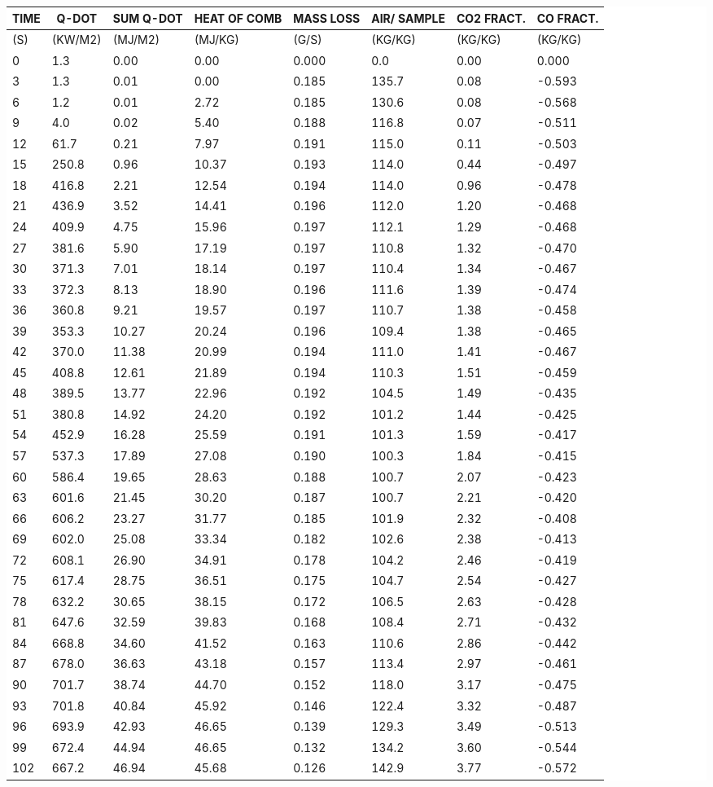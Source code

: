 | TIME | Q-DOT | SUM Q-DOT | HEAT OF COMB | MASS LOSS | AIR/ SAMPLE | CO2 FRACT. | CO FRACT. |
|------|-------|-----------|--------------|-----------|-------------|------------|-----------|
| (S) | (KW/M2) | (MJ/M2) | (MJ/KG) | (G/S) | (KG/KG) | (KG/KG) | (KG/KG) |
| 0 | 1.3 | 0.00 | 0.00 | 0.000 | 0.0 | 0.00 | 0.000 |
| 3 | 1.3 | 0.01 | 0.00 | 0.185 | 135.7 | 0.08 | -0.593 |
| 6 | 1.2 | 0.01 | 2.72 | 0.185 | 130.6 | 0.08 | -0.568 |
| 9 | 4.0 | 0.02 | 5.40 | 0.188 | 116.8 | 0.07 | -0.511 |
| 12 | 61.7 | 0.21 | 7.97 | 0.191 | 115.0 | 0.11 | -0.503 |
| 15 | 250.8 | 0.96 | 10.37 | 0.193 | 114.0 | 0.44 | -0.497 |
| 18 | 416.8 | 2.21 | 12.54 | 0.194 | 114.0 | 0.96 | -0.478 |
| 21 | 436.9 | 3.52 | 14.41 | 0.196 | 112.0 | 1.20 | -0.468 |
| 24 | 409.9 | 4.75 | 15.96 | 0.197 | 112.1 | 1.29 | -0.468 |
| 27 | 381.6 | 5.90 | 17.19 | 0.197 | 110.8 | 1.32 | -0.470 |
| 30 | 371.3 | 7.01 | 18.14 | 0.197 | 110.4 | 1.34 | -0.467 |
| 33 | 372.3 | 8.13 | 18.90 | 0.196 | 111.6 | 1.39 | -0.474 |
| 36 | 360.8 | 9.21 | 19.57 | 0.197 | 110.7 | 1.38 | -0.458 |
| 39 | 353.3 | 10.27 | 20.24 | 0.196 | 109.4 | 1.38 | -0.465 |
| 42 | 370.0 | 11.38 | 20.99 | 0.194 | 111.0 | 1.41 | -0.467 |
| 45 | 408.8 | 12.61 | 21.89 | 0.194 | 110.3 | 1.51 | -0.459 |
| 48 | 389.5 | 13.77 | 22.96 | 0.192 | 104.5 | 1.49 | -0.435 |
| 51 | 380.8 | 14.92 | 24.20 | 0.192 | 101.2 | 1.44 | -0.425 |
| 54 | 452.9 | 16.28 | 25.59 | 0.191 | 101.3 | 1.59 | -0.417 |
| 57 | 537.3 | 17.89 | 27.08 | 0.190 | 100.3 | 1.84 | -0.415 |
| 60 | 586.4 | 19.65 | 28.63 | 0.188 | 100.7 | 2.07 | -0.423 |
| 63 | 601.6 | 21.45 | 30.20 | 0.187 | 100.7 | 2.21 | -0.420 |
| 66 | 606.2 | 23.27 | 31.77 | 0.185 | 101.9 | 2.32 | -0.408 |
| 69 | 602.0 | 25.08 | 33.34 | 0.182 | 102.6 | 2.38 | -0.413 |
| 72 | 608.1 | 26.90 | 34.91 | 0.178 | 104.2 | 2.46 | -0.419 |
| 75 | 617.4 | 28.75 | 36.51 | 0.175 | 104.7 | 2.54 | -0.427 |
| 78 | 632.2 | 30.65 | 38.15 | 0.172 | 106.5 | 2.63 | -0.428 |
| 81 | 647.6 | 32.59 | 39.83 | 0.168 | 108.4 | 2.71 | -0.432 |
| 84 | 668.8 | 34.60 | 41.52 | 0.163 | 110.6 | 2.86 | -0.442 |
| 87 | 678.0 | 36.63 | 43.18 | 0.157 | 113.4 | 2.97 | -0.461 |
| 90 | 701.7 | 38.74 | 44.70 | 0.152 | 118.0 | 3.17 | -0.475 |
| 93 | 701.8 | 40.84 | 45.92 | 0.146 | 122.4 | 3.32 | -0.487 |
| 96 | 693.9 | 42.93 | 46.65 | 0.139 | 129.3 | 3.49 | -0.513 |
| 99 | 672.4 | 44.94 | 46.65 | 0.132 | 134.2 | 3.60 | -0.544 |
| 102 | 667.2 | 46.94 | 45.68 | 0.126 | 142.9 | 3.77 | -0.572 |